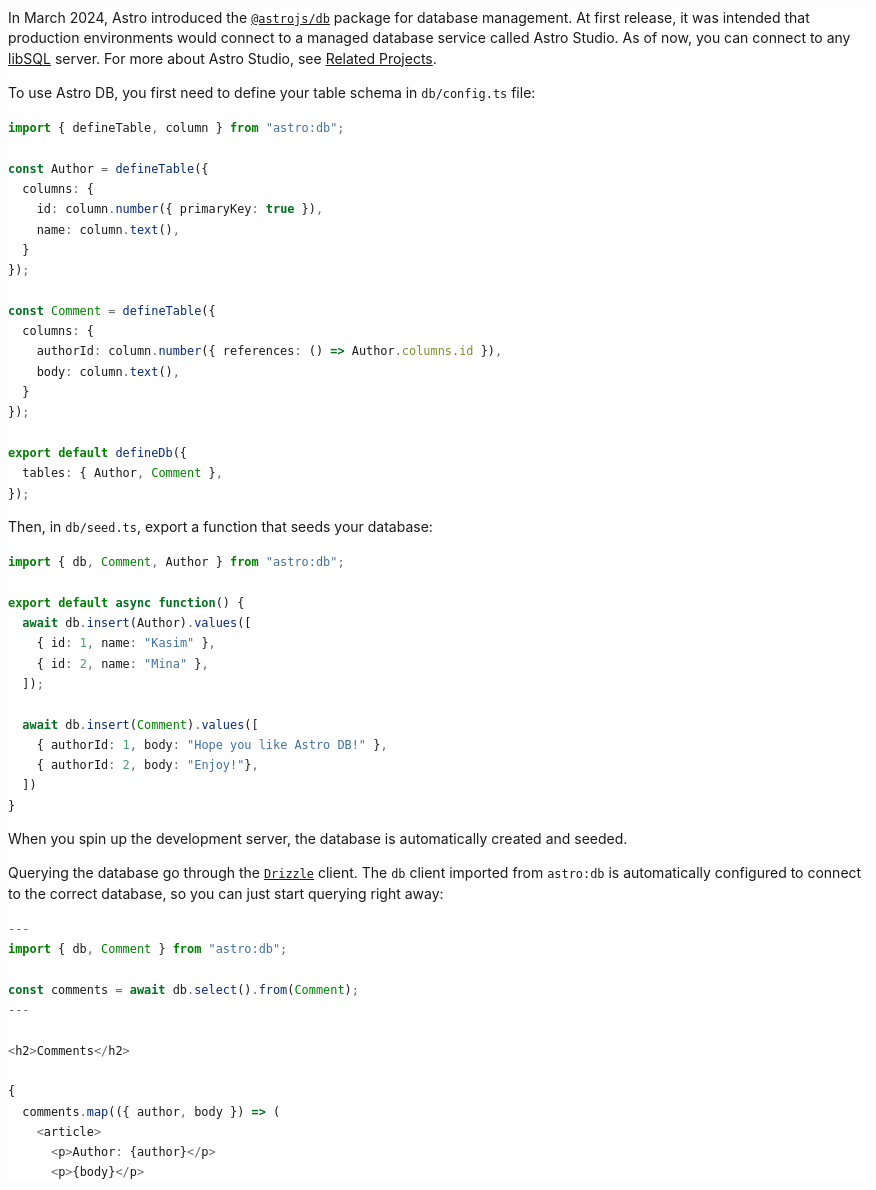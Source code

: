 In March 2024, Astro introduced the [`@astrojs/db`](https://docs.astro.build/en/guides/integrations-guide/db/) package for database management. At first release, it was intended that production environments would connect to a managed database service called Astro Studio. As of now, you can connect to any [libSQL](https://github.com/tursodatabase/libsql) server. For more about Astro Studio, see [Related Projects](#related-projects).

To use Astro DB, you first need to define your table schema in `db/config.ts` file:

```ts:db/config.ts
import { defineTable, column } from "astro:db";

const Author = defineTable({
  columns: {
    id: column.number({ primaryKey: true }),
    name: column.text(),
  }
});

const Comment = defineTable({
  columns: {
    authorId: column.number({ references: () => Author.columns.id }),
    body: column.text(),
  }
});

export default defineDb({
  tables: { Author, Comment },
});
```

Then, in `db/seed.ts`, export a function that seeds your database:

```ts:db/seed.ts
import { db, Comment, Author } from "astro:db";

export default async function() {
  await db.insert(Author).values([
    { id: 1, name: "Kasim" },
    { id: 2, name: "Mina" },
  ]);

  await db.insert(Comment).values([
    { authorId: 1, body: "Hope you like Astro DB!" },
    { authorId: 2, body: "Enjoy!"},
  ])
}
```

When you spin up the development server, the database is automatically created and seeded.

Querying the database go through the [`Drizzle`](https://orm.drizzle.team/) client. The `db` client imported from `astro:db` is automatically configured to connect to the correct database, so you can just start querying right away:

```ts
---
import { db, Comment } from "astro:db";

const comments = await db.select().from(Comment);
---

<h2>Comments</h2>

{
  comments.map(({ author, body }) => (
    <article>
      <p>Author: {author}</p>
      <p>{body}</p>
```